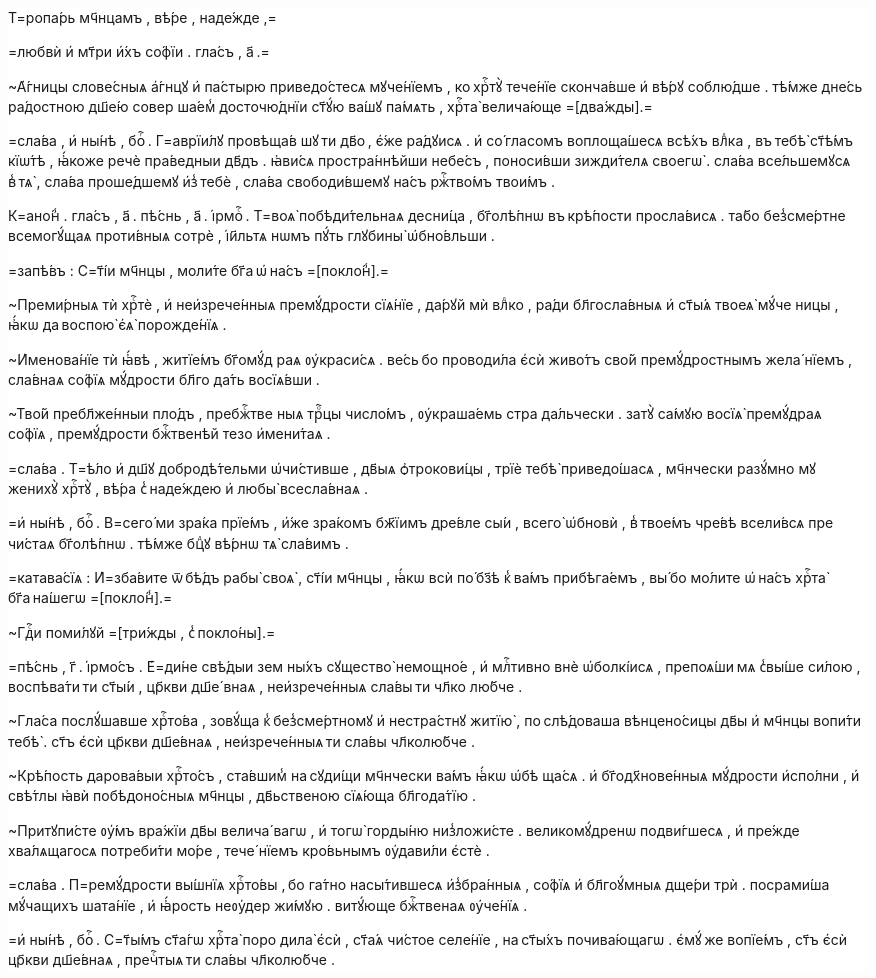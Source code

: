 Т=ропа́рь мч҃нцамъ , вѣ́ре , наде́жде ,=

=любвѝ и҆ мт҃ри и҆́хъ со́фїи . гла́съ , а҃ .=

~А҆́гницы слове́сныѧ а҆́гнцꙋ и҆ па́стырю приведо́стесѧ мꙋче́нїемъ , ко хрⷭ҇тꙋ̀ тече́нїе сконча́вше и҆ вѣ́рꙋ соблю́дше . тѣ́мже дне́сь ра́достною дш҃е́ю совер ша́ем̾ досточю́днїи ст҃ꙋ́ю ва́шꙋ па́мѧть , хрⷭ҇та̀ велича́юще =[два́жды].=

=сла́ва , и҆ ны́нѣ , боⷢ҇ . Г=аврїи́лꙋ провѣща́в шꙋ ти дв҃о , є҆́же ра́дꙋисѧ . и҆ со́ гласомъ воплоща́шесѧ всѣ́хъ влⷣка , въ тебѣ̀ ст҃ѣ́мъ кїѡ́тѣ , ꙗ҆́коже речѐ пра́ведныи дв҃дъ . ꙗ҆ви́сѧ простра́ннѣйши небе́съ , поноси́вши зижди́телѧ своегѡ̀ . сла́ва все́льшемꙋсѧ в̾ тѧ̀ , сла́ва проше́дшемꙋ и҆з̾ тебѐ , сла́ва свободи́вшемꙋ на́съ ржⷭ҇тво́мъ твои́мъ .

К=ано́н̾ . гла́съ , а҃ . пѣ́снь , а҃ . і҆рмоⷭ҇ . Т=воѧ̀ побѣди́тельнаѧ десни́ца , бг҃олѣ́пнѡ въ крѣ́пости просла́висѧ . та́бо без̾сме́ртне всемогꙋ́щаѧ проти́вныѧ сотрѐ , і҆и҃льтѧ нѡмъ пꙋ́ть глꙋбины̀ ѡ҆бно́вльши .

=запѣ́въ : С=т҃і́и мч҃нцы , моли́те бг҃а ѡ҆ на́съ =[покло́н̾].=

~Преми́рныѧ тѝ хрⷭ҇тѐ , и҆ неи҆зрече́нныѧ премꙋ́дрости сїѧ́нїе , да́рꙋй мѝ влⷣко , ра́ди бл҃госла́вныѧ и҆ ст҃ы́ѧ твоеѧ̀ мꙋ́че ницы , ꙗ҆́кѡ да воспою̀ є҆ѧ̀ порожде́нїѧ .

~И҆менова́нїе тѝ ꙗ҆́вѣ , житїе́мъ бг҃омꙋ́д раѧ ᲂу҆краси́сѧ . ве́сь бо проводи́ла є҆сѝ живо́тъ сво́й премꙋ́дростнымъ жела́ нїемъ , сла́внаѧ со́фїѧ мꙋ́дрости бл҃го да́ть восїѧ́вши .

~Тво́й пребл҃же́нныи пло́дъ , пребжⷭ҇тве ныѧ трⷪ҇цы число́мъ , ᲂу҆краша́емь стра да́льчески . затꙋ̀ са́мꙋю восїѧ̀ премꙋ́драѧ со́фїѧ , премꙋ́дрости бжⷭ҇твенѣй тезо и҆мени́таѧ .

=сла́ва . Т=ѣ́ло и҆ дш҃ꙋ добродѣ́тельми ѡ҆чи́стивше , дв҃ыѧ ѻ҆трокови́цы , трїѐ тебѣ̀ приведо́шасѧ , мч҃нчески разꙋ́мно мꙋ женихꙋ̀ хрⷭ҇тꙋ̀ , вѣ́ра с̾ наде́ждею и҆ любы̀ всесла́внаѧ .

=и҆ ны́нѣ , боⷢ҇ . В=сего́ ми зра́ка прїе́мъ , и҆́же зра́комъ бж҃їимъ дре́вле сы́и , всего̀ ѡ҆бновѝ , в̾ твое́мъ чре́вѣ всели́всѧ пре чи́стаѧ бг҃олѣ́пнѡ . тѣ́мже бцⷣꙋ вѣ́рнѡ тѧ̀ сла́вимъ .

=катава́сїѧ : И҆=зба́вите ѿ бѣ́дъ рабы̀ своѧ̀ , ст҃і́и мч҃нцы , ꙗ҆́кѡ всѝ по́ бз҃ѣ к̾ ва́мъ прибѣга́емъ , вы́ бо мо́лите ѡ҆ на́съ хрⷭ҇та̀ бг҃а на́шегѡ =[покло́н̾].=

~Гдⷭ҇и поми́лꙋй =[три́жды , с̾ покло́ны].=

=пѣ́снь , г҃ . і҆рмо́съ . Е҆=ди́не свѣ́дыи зем ны́хъ сꙋщество̀ немощно́е , и҆ млⷭ҇тивно внѐ ѡ҆болкі́исѧ , препоѧ́ши мѧ с̾вы́ше си́лою , воспѣва́ти ти ст҃ы́и , цр҃кви дш҃е́ внаѧ , неи҆зрече́нныѧ сла́вы ти чл҃ко лю́бче .

~Гла́са послꙋ́шавше хрⷭ҇то́ва , зовꙋ́ща к̾ без̾сме́ртномꙋ и҆ нестра́стнꙋ житїю̀ , по слѣ́доваша вѣнцено́сицы дв҃ы и҆ мч҃нцы вопи́ти тебѣ̀ . ст҃ъ є҆сѝ цр҃кви дш҃е́внаѧ , неи҆зрече́нныѧ ти сла́вы чл҃колю́бче .

~Крѣ́пость дарова́выи хрⷭ҇то́съ , ста́вшим̾ на сꙋди́щи мч҃нчески ва́мъ ꙗ҆́кѡ ѡ҆бѣ ща́сѧ . и҆ бг҃одх҃нове́нныѧ мꙋ́дрости и҆спо́лни , и҆ свѣ́тлы ꙗ҆вѝ побѣдоно́сныѧ мч҃нцы , дв҃ьственою сїѧ́юща бл҃года́тїю .

~Притꙋпи́сте ᲂу҆́мъ вра́жїи дв҃ы велича́ вагѡ , и҆ тогѡ̀ горды́ню низ̾ложи́сте . великомꙋ́дренѡ подви́гшесѧ , и҆ пре́жде хва́лѧщагосѧ потреби́ти мо́ре , тече́ нїемъ кро́вьнымъ ᲂу҆дави́ли є҆стѐ .

=сла́ва . П=ремꙋ́дрости вы́шнїѧ хрⷭ҇то́вы , бо га́тно насы́тившесѧ и҆з̾бра́нныѧ , со́фїѧ и҆ бл҃гоꙋ́мныѧ дще́ри трѝ . посрами́ша мꙋ́чащихъ шата́нїе , и҆ ꙗ҆́рость неᲂу҆дер жи́мꙋю . витꙋ́юще бжⷭ҇твенаѧ ᲂу҆че́нїѧ .

=и҆ ны́нѣ , боⷢ҇ . С=т҃ы́мъ ст҃а́гѡ хрⷭ҇та̀ поро дила̀ є҆сѝ , ст҃а́ѧ чи́стое селе́нїе , на ст҃ы́хъ почива́ющагѡ . є҆мꙋ́ же вопїе́мъ , ст҃ъ є҆сѝ цр҃кви дш҃е́внаѧ , пречⷭ҇тыѧ ти сла́вы чл҃колю́бче .
